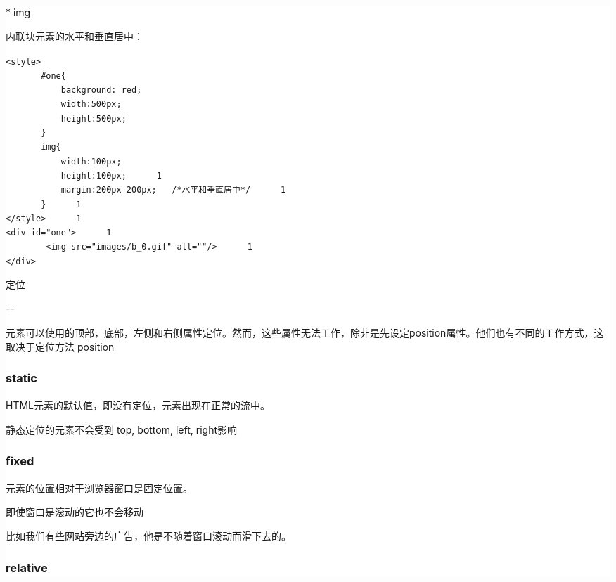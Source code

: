 \* img



内联块元素的水平和垂直居中：



```
<style>      
       #one{      
           background: red;      
           width:500px;      
           height:500px;      
       }      
       img{      
           width:100px;      
           height:100px;      1
           margin:200px 200px;   /*水平和垂直居中*/      1
       }      1
</style>      1
<div id="one">      1
        <img src="images/b_0.gif" alt=""/>      1
</div>
```




定位

--



元素可以使用的顶部，底部，左侧和右侧属性定位。然而，这些属性无法工作，除非是先设定position属性。他们也有不同的工作方式，这取决于定位方法 position



### static



HTML元素的默认值，即没有定位，元素出现在正常的流中。  

静态定位的元素不会受到 top, bottom, left, right影响



### fixed



元素的位置相对于浏览器窗口是固定位置。  

即使窗口是滚动的它也不会移动  

比如我们有些网站旁边的广告，他是不随着窗口滚动而滑下去的。



### relative



